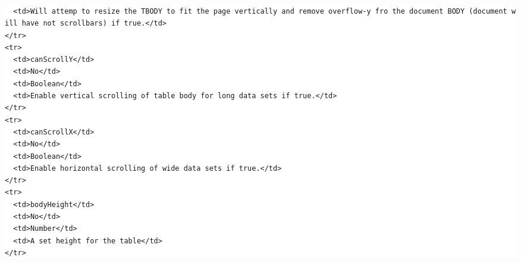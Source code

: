       <td>Will attemp to resize the TBODY to fit the page vertically and remove overflow-y fro the document BODY (document will have not scrollbars) if true.</td>
    </tr>
    <tr>
      <td>canScrollY</td>
      <td>No</td>
      <td>Boolean</td>
      <td>Enable vertical scrolling of table body for long data sets if true.</td>
    </tr>
    <tr>
      <td>canScrollX</td>
      <td>No</td>
      <td>Boolean</td>
      <td>Enable horizontal scrolling of wide data sets if true.</td>
    </tr>
    <tr>
      <td>bodyHeight</td>
      <td>No</td>
      <td>Number</td>
      <td>A set height for the table</td>
    </tr>
  </tbody>
</table>

